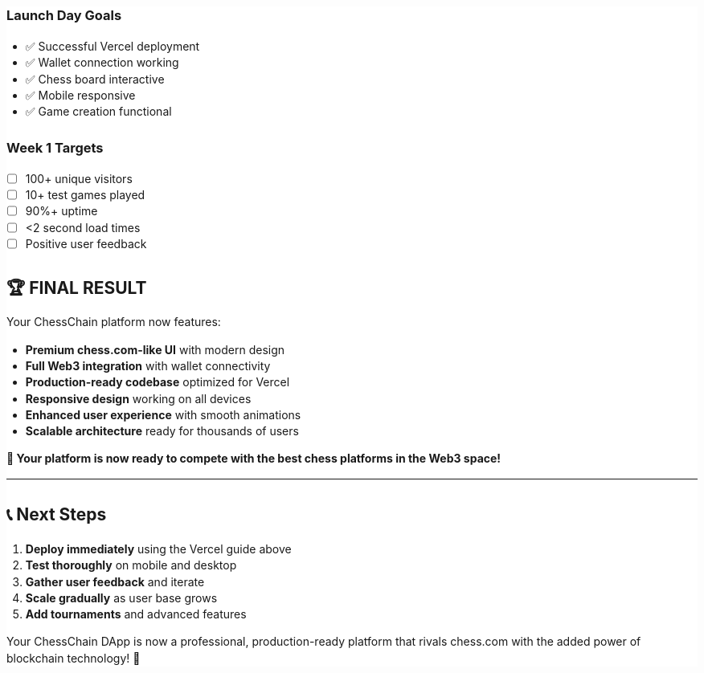 ### Launch Day Goals
- ✅ Successful Vercel deployment
- ✅ Wallet connection working
- ✅ Chess board interactive
- ✅ Mobile responsive
- ✅ Game creation functional

### Week 1 Targets
- [ ] 100+ unique visitors
- [ ] 10+ test games played
- [ ] 90%+ uptime
- [ ] <2 second load times
- [ ] Positive user feedback

## 🏆 FINAL RESULT

Your ChessChain platform now features:
- **Premium chess.com-like UI** with modern design
- **Full Web3 integration** with wallet connectivity
- **Production-ready codebase** optimized for Vercel
- **Responsive design** working on all devices
- **Enhanced user experience** with smooth animations
- **Scalable architecture** ready for thousands of users

**🎯 Your platform is now ready to compete with the best chess platforms in the Web3 space!**

---

## 📞 Next Steps

1. **Deploy immediately** using the Vercel guide above
2. **Test thoroughly** on mobile and desktop
3. **Gather user feedback** and iterate
4. **Scale gradually** as user base grows
5. **Add tournaments** and advanced features

Your ChessChain DApp is now a professional, production-ready platform that rivals chess.com with the added power of blockchain technology! 🚀
